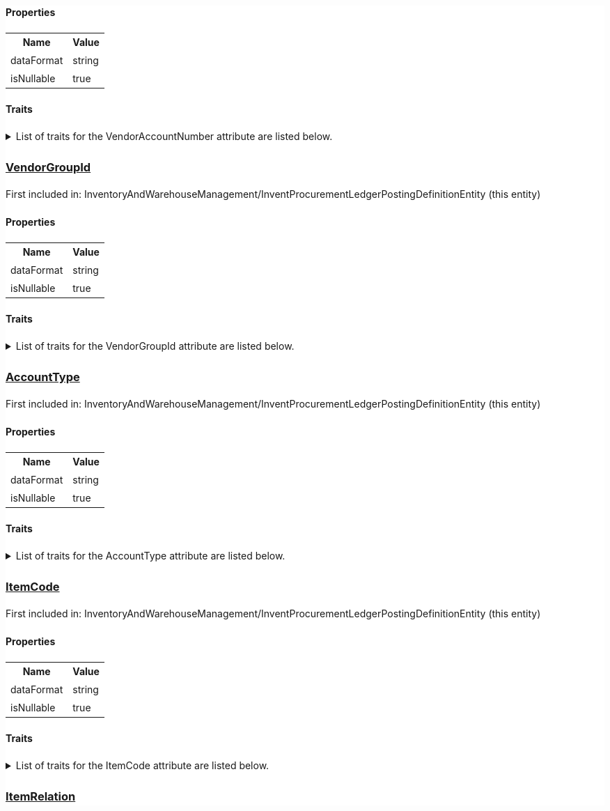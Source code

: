 #### Properties

<table><tr><th>Name</th><th>Value</th></tr><tr><td>dataFormat</td><td>string</td></tr><tr><td>isNullable</td><td>true</td></tr></table>

#### Traits

<details><summary>List of traits for the VendorAccountNumber attribute are listed below.</summary></details>

### <a href=#VendorGroupId name="VendorGroupId">VendorGroupId</a>

First included in: InventoryAndWarehouseManagement/InventProcurementLedgerPostingDefinitionEntity (this entity)  

#### Properties

<table><tr><th>Name</th><th>Value</th></tr><tr><td>dataFormat</td><td>string</td></tr><tr><td>isNullable</td><td>true</td></tr></table>

#### Traits

<details><summary>List of traits for the VendorGroupId attribute are listed below.</summary></details>

### <a href=#AccountType name="AccountType">AccountType</a>

First included in: InventoryAndWarehouseManagement/InventProcurementLedgerPostingDefinitionEntity (this entity)  

#### Properties

<table><tr><th>Name</th><th>Value</th></tr><tr><td>dataFormat</td><td>string</td></tr><tr><td>isNullable</td><td>true</td></tr></table>

#### Traits

<details><summary>List of traits for the AccountType attribute are listed below.</summary></details>

### <a href=#ItemCode name="ItemCode">ItemCode</a>

First included in: InventoryAndWarehouseManagement/InventProcurementLedgerPostingDefinitionEntity (this entity)  

#### Properties

<table><tr><th>Name</th><th>Value</th></tr><tr><td>dataFormat</td><td>string</td></tr><tr><td>isNullable</td><td>true</td></tr></table>

#### Traits

<details><summary>List of traits for the ItemCode attribute are listed below.</summary></details>

### <a href=#ItemRelation name="ItemRelation">ItemRelation</a>
